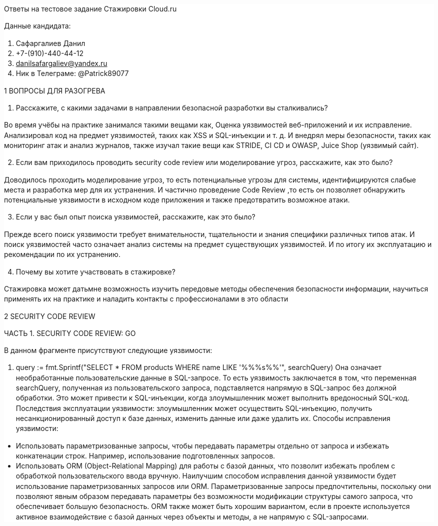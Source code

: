 Ответы на тестовое задание Стажировки Cloud.ru

Данные кандидата: 
1.	Сафаргалиев Данил
2.	+7-(910)-440-44-12
3.	danilsafargaliev@yandex.ru
4.	Ник в Телеграме: @Patrick89077 

1 ВОПРОСЫ ДЛЯ РАЗОГРЕВА 

1.	Расскажите, с какими задачами в направлении безопасной разработки вы сталкивались?

Во время учёбы на практике занимался такими вещами как, Оценка уязвимостей веб-приложений и их исправление.
Анализировал код на предмет уязвимостей, таких как XSS и SQL-инъекции и т. д. 
И внедрял меры безопасности, таких как мониторинг атак и анализ журналов, также изучал такие вещи как STRIDE, CI CD и OWASP, Juice Shop (уязвимый сайт). 

2.	Если вам приходилось проводить security code review или моделирование угроз, расскажите, как это было?

Доводилось проходить моделирование угроз, то есть потенциальные угрозы для системы, идентифицируются слабые места и разработка мер для их устранения. 
И частично проведение Code Review ,то есть он позволяет обнаружить потенциальные уязвимости в исходном коде приложения и также предотвратить возможное атаки.

3.	Если у вас был опыт поиска уязвимостей, расскажите, как это было?

Прежде всего поиск уязвимости требует внимательности, тщательности и знания специфики различных типов атак. 
И поиск уязвимостей часто означает анализ системы на предмет существующих уязвимостей. И по итогу их эксплуатацию и рекомендации по их устранению.

4.	Почему вы хотите участвовать в стажировке?

Стажировка может датьмне возможность изучить передовые методы обеспечения безопасности информации, научиться применять их на практике и наладить контакты с профессионалами в это области

2 SECURITY CODE REVIEW 

ЧАСТЬ 1. SECURITY CODE REVIEW: GO

В данном фрагменте присутствуют следующие уязвимости:
1.	query := fmt.Sprintf("SELECT * FROM products WHERE name LIKE '%%%s%%'", searchQuery)
Она означает необработанные пользовательские данные в SQL-запросе.
То есть уязвимость заключается в том, что переменная searchQuery, полученная из пользовательского запроса, подставляется напрямую в SQL-запрос без должной обработки. Это может привести к SQL-инъекции, когда злоумышленник может выполнить вредоносный SQL-код.
Последствия эксплуатации уязвимости: злоумышленник может осуществить SQL-инъекцию, получить несанкционированный доступ к базе данных, изменить данные или даже удалить их.
Способы исправления уязвимости:
- Использовать параметризованные запросы, чтобы передавать параметры отдельно от запроса и избежать конкатенации строк. Например, использование подготовленных запросов.
- Использовать ORM (Object-Relational Mapping) для работы с базой данных, что позволит избежать проблем с обработкой пользовательского ввода вручную.
Наилучшим способом исправления данной уязвимости будет использование параметризованных запросов или ORM. 
Параметризованные запросы предпочтительны, поскольку они позволяют явным образом передавать параметры без возможности модификации структуры самого запроса, что обеспечивает большую безопасность. 
ORM также может быть хорошим вариантом, если в проекте используется активное взаимодействие с базой данных через объекты и методы, а не напрямую с SQL-запросами.
